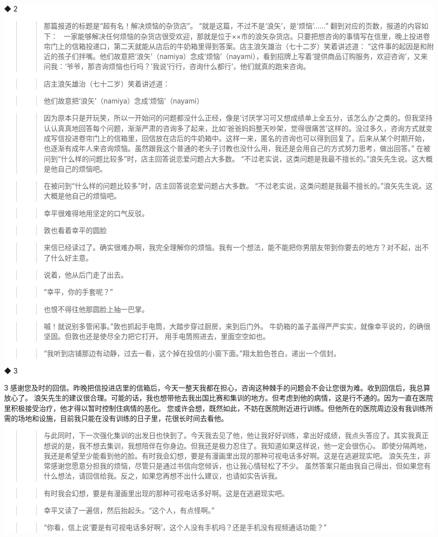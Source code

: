 ◆ 2

>> 那篇报道的标题是“超有名！解决烦恼的杂货店”。
“就是这篇，不过不是‘浪矢’，是‘烦恼’……”
翻到对应的页数，报道的内容如下：
 
一家能够解决任何烦恼的杂货店很受欢迎，那就是位于××市的浪矢杂货店。只要把想咨询的事情写在信里，晚上投进卷帘门上的信箱投递口，第二天就能从店后的牛奶箱里得到答案。店主浪矢雄治（七十二岁）笑着讲述道：
“这件事的起因是和附近的孩子们拌嘴。他们故意把‘浪矢’（namiya）念成‘烦恼’（nayami），看到招牌上写着‘提供商品订购服务，欢迎咨询’，又来问我：‘爷爷，那咨询烦恼也行吗？’我说‘行行，咨询什么都行’，他们就真的跑来咨询。

>> 店主浪矢雄治（七十二岁）笑着讲述道：

>> 他们故意把‘浪矢’（namiya）念成‘烦恼’（nayami）

>> 因为原本只是开玩笑，所以一开始问的问题都没什么正经，像是‘讨厌学习可又想成绩单上全五分，该怎么办’之类的。但我坚持认认真真地回答每个问题，渐渐严肃的咨询多了起来，比如‘爸爸妈妈整天吵架，觉得很痛苦’这样的。没过多久，咨询方式就变成写信投进卷帘门上的信箱里，回信放在店后的牛奶箱中。这样一来，匿名的咨询也可以得到回复了。后来从某个时期开始，也逐渐有成年人来咨询烦恼。虽然跟我这个普通的老头子讨教也没什么用，我还是会用自己的方式努力思考，做出回答。”
在被问到“什么样的问题比较多”时，店主回答说恋爱问题占大多数。
“不过老实说，这类问题是我最不擅长的。”浪矢先生说。这大概是他自己的烦恼吧。

>> 在被问到“什么样的问题比较多”时，店主回答说恋爱问题占大多数。
“不过老实说，这类问题是我最不擅长的。”浪矢先生说。这大概是他自己的烦恼吧。

>> 幸平很难得地用坚定的口气反驳。

>> 敦也看着幸平的圆脸

>> 来信已经读过了。确实很难办啊，我完全理解你的烦恼。我有一个想法，能不能把你男朋友带到你要去的地方？对不起，出不了什么好主意。

>> 说着，他从后门走了出去。

>> “幸平，你的手套呢？”

>> 也恨不得往他那圆脸上抽一巴掌。

>> 嘁！就说别多管闲事。”敦也抓起手电筒，大踏步穿过厨房，来到后门外。
牛奶箱的盖子盖得严严实实，就像幸平说的，的确很坚固。但敦也还是使尽全力把它打开。
用手电筒照进去，里面空空如也。

>> “我听到店铺那边有动静，过去一看，这个掉在投信的小窗下面。”翔太脸色苍白，递出一个信封。


◆ 3

>> 
3
感谢您及时的回信。昨晚把信投进店里的信箱后，今天一整天我都在担心，咨询这种棘手的问题会不会让您很为难。收到回信后，我总算放心了。
浪矢先生的建议很合理。可能的话，我也想带他去我出国比赛和集训的地方。但考虑到他的病情，这是行不通的。因为一直在医院里积极接受治疗，他才得以暂时控制住病情的恶化。
您或许会想，既然如此，不妨在医院附近进行训练。但他所在的医院周边没有我训练所需的场地和设施，目前我只能在没有训练的日子里，花很长时间去看他。

>> 与此同时，下一次强化集训的出发日也快到了。今天我去见了他，他让我好好训练，拿出好成绩，我点头答应了。其实我真正想说的是，我不想去集训，我想陪伴在你身边。但我还是极力忍住了。我知道如果这样说，他一定会很伤心。
即使分隔两地，我还是希望至少能看到他的脸。有时我会幻想，要是有漫画里出现的那种可视电话多好啊。这是在逃避现实吧。
浪矢先生，非常感谢您愿意分担我的烦恼，尽管只是通过书信向您倾诉，也让我心情轻松了不少。
虽然答案只能由我自己得出，但如果您有什么想法，请回信给我。反之，如果您再想不出什么建议，也请如实告诉我。

>> 有时我会幻想，要是有漫画里出现的那种可视电话多好啊。这是在逃避现实吧。

>> 幸平又读了一遍信，然后抬起头。“这个人，有点怪啊。”

>> “你看，信上说‘要是有可视电话多好啊’，这个人没有手机吗？还是手机没有视频通话功能？”
